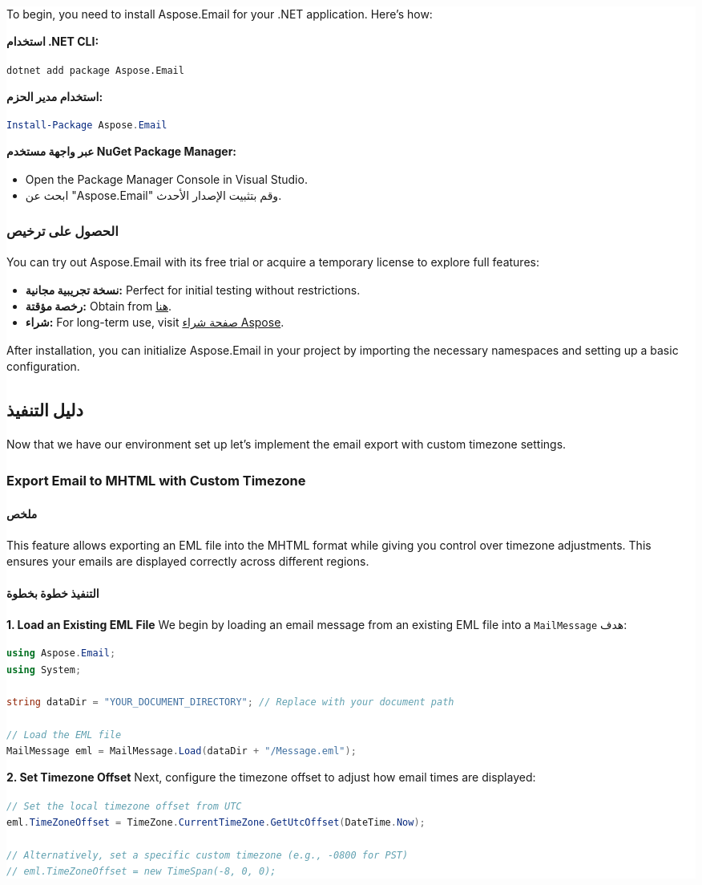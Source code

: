 To begin, you need to install Aspose.Email for your .NET application. Here’s how:

**استخدام .NET CLI:**
```bash
dotnet add package Aspose.Email
```

**استخدام مدير الحزم:**
```powershell
Install-Package Aspose.Email
```

**عبر واجهة مستخدم NuGet Package Manager:**
- Open the Package Manager Console in Visual Studio.
- ابحث عن "Aspose.Email" وقم بتثبيت الإصدار الأحدث.

### الحصول على ترخيص
You can try out Aspose.Email with its free trial or acquire a temporary license to explore full features:
- **نسخة تجريبية مجانية:** Perfect for initial testing without restrictions.
- **رخصة مؤقتة:** Obtain from [هنا](https://purchase.aspose.com/temporary-license/).
- **شراء:** For long-term use, visit [صفحة شراء Aspose](https://purchase.aspose.com/buy).

After installation, you can initialize Aspose.Email in your project by importing the necessary namespaces and setting up a basic configuration.

## دليل التنفيذ

Now that we have our environment set up let’s implement the email export with custom timezone settings.

### Export Email to MHTML with Custom Timezone

#### ملخص
This feature allows exporting an EML file into the MHTML format while giving you control over timezone adjustments. This ensures your emails are displayed correctly across different regions.

#### التنفيذ خطوة بخطوة

**1. Load an Existing EML File**
We begin by loading an email message from an existing EML file into a `MailMessage` هدف:
```csharp
using Aspose.Email;
using System;

string dataDir = "YOUR_DOCUMENT_DIRECTORY"; // Replace with your document path

// Load the EML file
MailMessage eml = MailMessage.Load(dataDir + "/Message.eml");
```

**2. Set Timezone Offset**
Next, configure the timezone offset to adjust how email times are displayed:
```csharp
// Set the local timezone offset from UTC
eml.TimeZoneOffset = TimeZone.CurrentTimeZone.GetUtcOffset(DateTime.Now);

// Alternatively, set a specific custom timezone (e.g., -0800 for PST)
// eml.TimeZoneOffset = new TimeSpan(-8, 0, 0);
```
